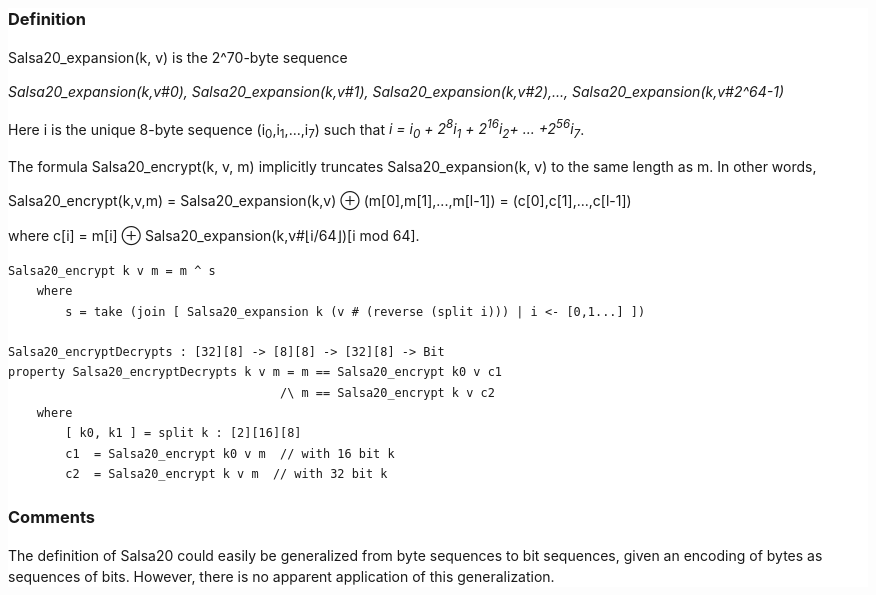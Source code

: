 ### Definition

Salsa20_expansion(k, v) is the 2^70-byte sequence

*Salsa20_expansion(k,v#0), Salsa20_expansion(k,v#1), Salsa20_expansion(k,v#2),...,
Salsa20_expansion(k,v#2^64-1)*

Here i is the unique 8-byte sequence (i<sub>0</sub>,i<sub>1</sub>,...,i<sub>7</sub>) such that
*i = i<sub>0</sub> + 2<sup>8</sup>i<sub>1</sub> + 2<sup>16</sup>i<sub>2</sub>+ ...
+2<sup>56</sup>i<sub>7</sub>*.

The formula Salsa20_encrypt(k, v, m) implicitly truncates Salsa20_expansion(k, v) to the same length
as m. In other words,

Salsa20_encrypt(k,v,m) = Salsa20_expansion(k,v) ⊕ (m[0],m[1],...,m[l-1]) = (c[0],c[1],...,c[l-1])

where c[i] = m[i] ⊕ Salsa20_expansion(k,v#⌊i/64⌋)[i mod 64].

```cryptol
Salsa20_encrypt k v m = m ^ s
    where
        s = take (join [ Salsa20_expansion k (v # (reverse (split i))) | i <- [0,1...] ])

Salsa20_encryptDecrypts : [32][8] -> [8][8] -> [32][8] -> Bit
property Salsa20_encryptDecrypts k v m = m == Salsa20_encrypt k0 v c1
                                      /\ m == Salsa20_encrypt k v c2
    where
        [ k0, k1 ] = split k : [2][16][8]
        c1  = Salsa20_encrypt k0 v m  // with 16 bit k
        c2  = Salsa20_encrypt k v m  // with 32 bit k
```

### Comments

The definition of Salsa20 could easily be generalized from byte sequences to bit sequences, given an
encoding of bytes as sequences of bits. However, there is no apparent application of this
generalization.
